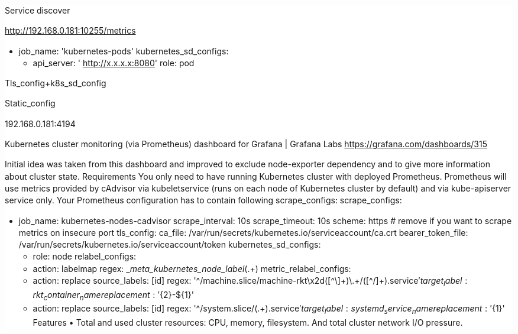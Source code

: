 

Service discover


http://192.168.0.181:10255/metrics

- job_name: 'kubernetes-pods'
  kubernetes_sd_configs:
  - api_server: ' http://x.x.x.x:8080'
    role: pod 

Tls_config+k8s_sd_config


 



Static_config

192.168.0.181:4194

 






Kubernetes cluster monitoring (via Prometheus) dashboard for Grafana | Grafana Labs 
https://grafana.com/dashboards/315


Initial idea was taken from this dashboard and improved to exclude node-exporter dependency and to give more information about cluster state.
Requirements
You only need to have running Kubernetes cluster with deployed Prometheus. Prometheus will use metrics provided by cAdvisor via kubeletservice (runs on each node of Kubernetes cluster by default) and via kube-apiserver service only.
Your Prometheus configuration has to contain following scrape_configs:
scrape_configs:
  - job_name: kubernetes-nodes-cadvisor
    scrape_interval: 10s
    scrape_timeout: 10s
    scheme: https  # remove if you want to scrape metrics on insecure port
    tls_config:
      ca_file: /var/run/secrets/kubernetes.io/serviceaccount/ca.crt
    bearer_token_file: /var/run/secrets/kubernetes.io/serviceaccount/token
    kubernetes_sd_configs:
      - role: node
    relabel_configs:
      - action: labelmap
        regex: __meta_kubernetes_node_label_(.+)
    metric_relabel_configs:
      - action: replace
        source_labels: [id]
        regex: '^/machine\.slice/machine-rkt\\x2d([^\\]+)\\.+/([^/]+)\.service$'
        target_label: rkt_container_name
        replacement: '${2}-${1}'
      - action: replace
        source_labels: [id]
        regex: '^/system\.slice/(.+)\.service$'
        target_label: systemd_service_name
        replacement: '${1}'
Features
•	Total and used cluster resources: CPU, memory, filesystem.
And total cluster network I/O pressure.
 